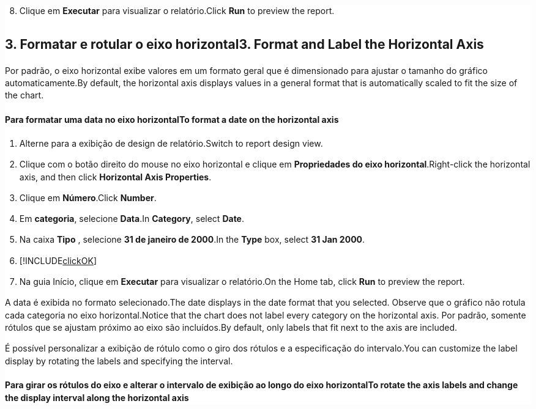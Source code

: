 8.  <span data-ttu-id="93cfb-167">Clique em **Executar** para visualizar o relatório.</span><span class="sxs-lookup"><span data-stu-id="93cfb-167">Click **Run** to preview the report.</span></span>  
  
##  <a name="3-format-and-label-the-horizontal-axis"></a><a name="Horizontal"></a><span data-ttu-id="93cfb-168">3. Formatar e rotular o eixo horizontal</span><span class="sxs-lookup"><span data-stu-id="93cfb-168">3. Format and Label the Horizontal Axis</span></span>  
 <span data-ttu-id="93cfb-169">Por padrão, o eixo horizontal exibe valores em um formato geral que é dimensionado para ajustar o tamanho do gráfico automaticamente.</span><span class="sxs-lookup"><span data-stu-id="93cfb-169">By default, the horizontal axis displays values in a general format that is automatically scaled to fit the size of the chart.</span></span>  
  
#### <a name="to-format-a-date-on-the-horizontal-axis"></a><span data-ttu-id="93cfb-170">Para formatar uma data no eixo horizontal</span><span class="sxs-lookup"><span data-stu-id="93cfb-170">To format a date on the horizontal axis</span></span>  
  
1.  <span data-ttu-id="93cfb-171">Alterne para a exibição de design de relatório.</span><span class="sxs-lookup"><span data-stu-id="93cfb-171">Switch to report design view.</span></span>  
  
2.  <span data-ttu-id="93cfb-172">Clique com o botão direito do mouse no eixo horizontal e clique em **Propriedades do eixo horizontal**.</span><span class="sxs-lookup"><span data-stu-id="93cfb-172">Right-click the horizontal axis, and then click **Horizontal Axis Properties**.</span></span>  
  
3.  <span data-ttu-id="93cfb-173">Clique em **Número**.</span><span class="sxs-lookup"><span data-stu-id="93cfb-173">Click **Number**.</span></span>  
  
4.  <span data-ttu-id="93cfb-174">Em **categoria**, selecione **Data**.</span><span class="sxs-lookup"><span data-stu-id="93cfb-174">In **Category**, select **Date**.</span></span>  
  
5.  <span data-ttu-id="93cfb-175">Na caixa **Tipo** , selecione **31 de janeiro de 2000**.</span><span class="sxs-lookup"><span data-stu-id="93cfb-175">In the **Type** box, select **31 Jan 2000**.</span></span>  
  
6.  [!INCLUDE[clickOK](../includes/clickok-md.md)]  
  
7.  <span data-ttu-id="93cfb-176">Na guia Início, clique em **Executar** para visualizar o relatório.</span><span class="sxs-lookup"><span data-stu-id="93cfb-176">On the Home tab, click **Run** to preview the report.</span></span>  
  
 <span data-ttu-id="93cfb-177">A data é exibida no formato selecionado.</span><span class="sxs-lookup"><span data-stu-id="93cfb-177">The date displays in the date format that you selected.</span></span> <span data-ttu-id="93cfb-178">Observe que o gráfico não rotula cada categoria no eixo horizontal.</span><span class="sxs-lookup"><span data-stu-id="93cfb-178">Notice that the chart does not label every category on the horizontal axis.</span></span> <span data-ttu-id="93cfb-179">Por padrão, somente rótulos que se ajustam próximo ao eixo são incluídos.</span><span class="sxs-lookup"><span data-stu-id="93cfb-179">By default, only labels that fit next to the axis are included.</span></span>  
  
 <span data-ttu-id="93cfb-180">É possível personalizar a exibição de rótulo como o giro dos rótulos e a especificação do intervalo.</span><span class="sxs-lookup"><span data-stu-id="93cfb-180">You can customize the label display by rotating the labels and specifying the interval.</span></span>  
  
#### <a name="to-rotate-the-axis-labels-and-change-the-display-interval-along-the-horizontal-axis"></a><span data-ttu-id="93cfb-181">Para girar os rótulos do eixo e alterar o intervalo de exibição ao longo do eixo horizontal</span><span class="sxs-lookup"><span data-stu-id="93cfb-181">To rotate the axis labels and change the display interval along the horizontal axis</span></span>  
  